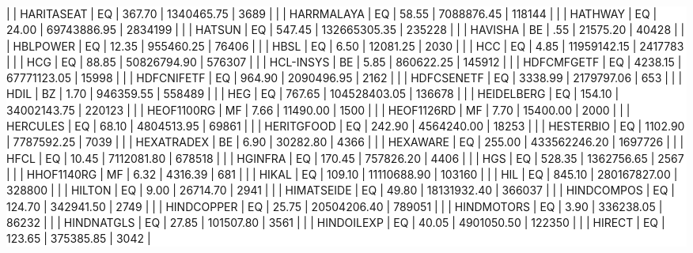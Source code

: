 |  | HARITASEAT | EQ | 367.70 | 1340465.75 | 3689 |
|  | HARRMALAYA | EQ | 58.55 | 7088876.45 | 118144 |
|  | HATHWAY | EQ | 24.00 | 69743886.95 | 2834199 |
|  | HATSUN | EQ | 547.45 | 132665305.35 | 235228 |
|  | HAVISHA | BE | .55 | 21575.20 | 40428 |
|  | HBLPOWER | EQ | 12.35 | 955460.25 | 76406 |
|  | HBSL | EQ | 6.50 | 12081.25 | 2030 |
|  | HCC | EQ | 4.85 | 11959142.15 | 2417783 |
|  | HCG | EQ | 88.85 | 50826794.90 | 576307 |
|  | HCL-INSYS | BE | 5.85 | 860622.25 | 145912 |
|  | HDFCMFGETF | EQ | 4238.15 | 67771123.05 | 15998 |
|  | HDFCNIFETF | EQ | 964.90 | 2090496.95 | 2162 |
|  | HDFCSENETF | EQ | 3338.99 | 2179797.06 | 653 |
|  | HDIL | BZ | 1.70 | 946359.55 | 558489 |
|  | HEG | EQ | 767.65 | 104528403.05 | 136678 |
|  | HEIDELBERG | EQ | 154.10 | 34002143.75 | 220123 |
|  | HEOF1100RG | MF | 7.66 | 11490.00 | 1500 |
|  | HEOF1126RD | MF | 7.70 | 15400.00 | 2000 |
|  | HERCULES | EQ | 68.10 | 4804513.95 | 69861 |
|  | HERITGFOOD | EQ | 242.90 | 4564240.00 | 18253 |
|  | HESTERBIO | EQ | 1102.90 | 7787592.25 | 7039 |
|  | HEXATRADEX | BE | 6.90 | 30282.80 | 4366 |
|  | HEXAWARE | EQ | 255.00 | 433562246.20 | 1697726 |
|  | HFCL | EQ | 10.45 | 7112081.80 | 678518 |
|  | HGINFRA | EQ | 170.45 | 757826.20 | 4406 |
|  | HGS | EQ | 528.35 | 1362756.65 | 2567 |
|  | HHOF1140RG | MF | 6.32 | 4316.39 | 681 |
|  | HIKAL | EQ | 109.10 | 11110688.90 | 103160 |
|  | HIL | EQ | 845.10 | 280167827.00 | 328800 |
|  | HILTON | EQ | 9.00 | 26714.70 | 2941 |
|  | HIMATSEIDE | EQ | 49.80 | 18131932.40 | 366037 |
|  | HINDCOMPOS | EQ | 124.70 | 342941.50 | 2749 |
|  | HINDCOPPER | EQ | 25.75 | 20504206.40 | 789051 |
|  | HINDMOTORS | EQ | 3.90 | 336238.05 | 86232 |
|  | HINDNATGLS | EQ | 27.85 | 101507.80 | 3561 |
|  | HINDOILEXP | EQ | 40.05 | 4901050.50 | 122350 |
|  | HIRECT | EQ | 123.65 | 375385.85 | 3042 |